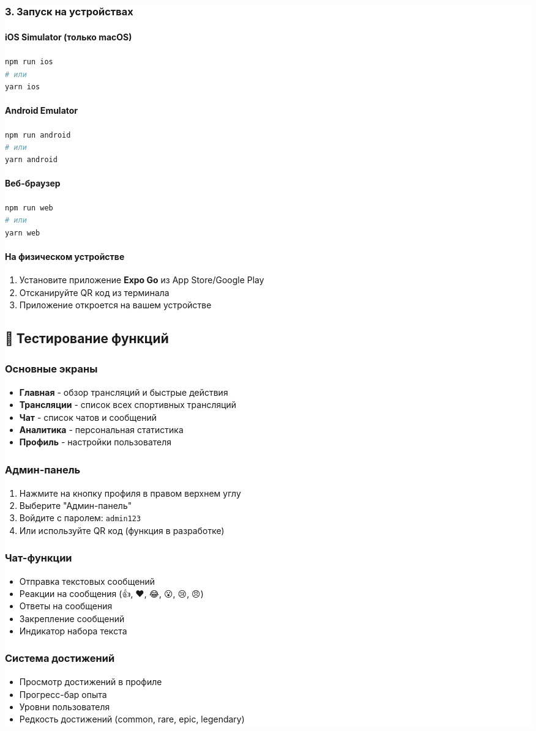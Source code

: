 ### 3. Запуск на устройствах

#### iOS Simulator (только macOS)
```bash
npm run ios
# или
yarn ios
```

#### Android Emulator
```bash
npm run android
# или
yarn android
```

#### Веб-браузер
```bash
npm run web
# или
yarn web
```

#### На физическом устройстве
1. Установите приложение **Expo Go** из App Store/Google Play
2. Отсканируйте QR код из терминала
3. Приложение откроется на вашем устройстве

## 📱 Тестирование функций

### Основные экраны
- **Главная** - обзор трансляций и быстрые действия
- **Трансляции** - список всех спортивных трансляций
- **Чат** - список чатов и сообщений
- **Аналитика** - персональная статистика
- **Профиль** - настройки пользователя

### Админ-панель
1. Нажмите на кнопку профиля в правом верхнем углу
2. Выберите "Админ-панель"
3. Войдите с паролем: `admin123`
4. Или используйте QR код (функция в разработке)

### Чат-функции
- Отправка текстовых сообщений
- Реакции на сообщения (👍, ❤️, 😂, 😮, 😢, 😠)
- Ответы на сообщения
- Закрепление сообщений
- Индикатор набора текста

### Система достижений
- Просмотр достижений в профиле
- Прогресс-бар опыта
- Уровни пользователя
- Редкость достижений (common, rare, epic, legendary)
